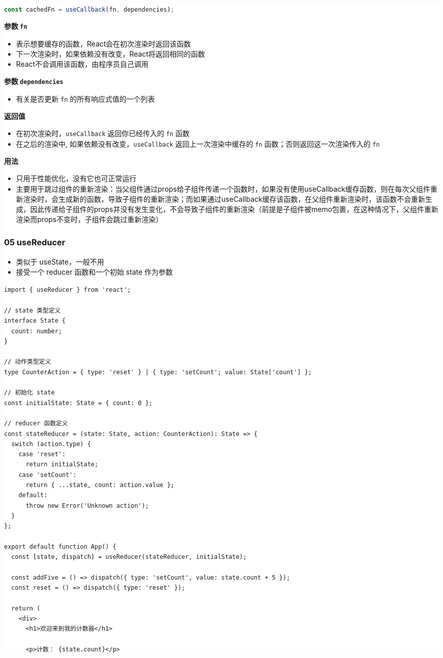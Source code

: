 ```jsx
const cachedFn = useCallback(fn, dependencies);
```

**参数 `fn`**

- 表示想要缓存的函数，React会在初次渲染时返回该函数
- 下一次渲染时，如果依赖没有改变，React将返回相同的函数
- React不会调用该函数，由程序员自己调用

**参数 `dependencies`**

- 有关是否更新 `fn` 的所有响应式值的一个列表

**返回值**

- 在初次渲染时，`useCallback` 返回你已经传入的 `fn` 函数
- 在之后的渲染中, 如果依赖没有改变，`useCallback` 返回上一次渲染中缓存的 `fn` 函数；否则返回这一次渲染传入的 `fn`

**用法**

- 只用于性能优化，没有它也可正常运行
- 主要用于跳过组件的重新渲染：当父组件通过props给子组件传递一个函数时，如果没有使用useCallback缓存函数，则在每次父组件重新渲染时，会生成新的函数，导致子组件的重新渲染；而如果通过useCallback缓存该函数，在父组件重新渲染时，该函数不会重新生成，因此传递给子组件的props并没有发生变化，不会导致子组件的重新渲染（前提是子组件被memo包裹，在这种情况下，父组件重新渲染而props不变时，子组件会跳过重新渲染）

### 05 useReducer

* 类似于 useState，一般不用
* 接受一个 reducer 函数和一个初始 state 作为参数

```tsx
import { useReducer } from 'react';

// state 类型定义
interface State {
  count: number;
}

// 动作类型定义
type CounterAction = { type: 'reset' } | { type: 'setCount'; value: State['count'] };

// 初始化 state
const initialState: State = { count: 0 };

// reducer 函数定义
const stateReducer = (state: State, action: CounterAction): State => {
  switch (action.type) {
    case 'reset':
      return initialState;
    case 'setCount':
      return { ...state, count: action.value };
    default:
      throw new Error('Unknown action');
  }
};

export default function App() {
  const [state, dispatch] = useReducer(stateReducer, initialState);

  const addFive = () => dispatch({ type: 'setCount', value: state.count + 5 });
  const reset = () => dispatch({ type: 'reset' });

  return (
    <div>
      <h1>欢迎来到我的计数器</h1>

      <p>计数： {state.count}</p>
```